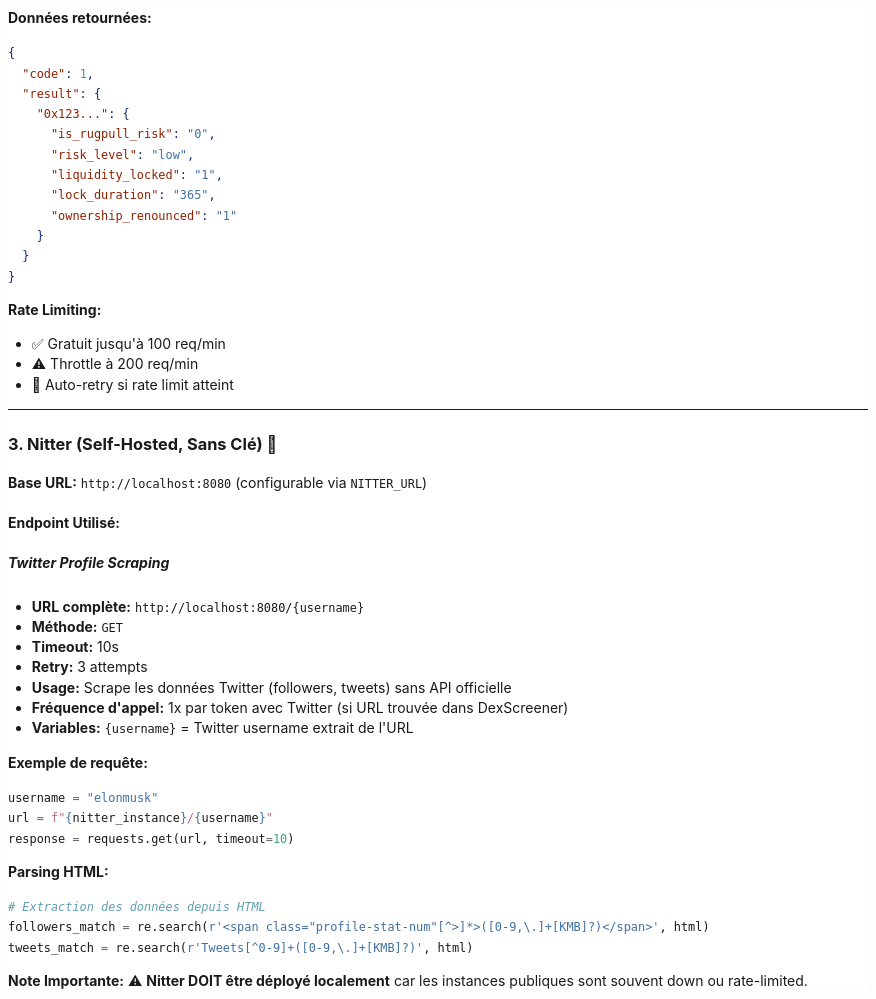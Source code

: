**Données retournées:**
```json
{
  "code": 1,
  "result": {
    "0x123...": {
      "is_rugpull_risk": "0",
      "risk_level": "low",
      "liquidity_locked": "1",
      "lock_duration": "365",
      "ownership_renounced": "1"
    }
  }
}
```

**Rate Limiting:**
- ✅ Gratuit jusqu'à 100 req/min
- ⚠️  Throttle à 200 req/min
- 🔄 Auto-retry si rate limit atteint

---

### 3. **Nitter** (Self-Hosted, Sans Clé) 🔄

**Base URL:** `http://localhost:8080` (configurable via `NITTER_URL`)

#### Endpoint Utilisé:

##### Twitter Profile Scraping
- **URL complète:** `http://localhost:8080/{username}`
- **Méthode:** `GET`
- **Timeout:** 10s
- **Retry:** 3 attempts
- **Usage:** Scrape les données Twitter (followers, tweets) sans API officielle
- **Fréquence d'appel:** 1x par token avec Twitter (si URL trouvée dans DexScreener)
- **Variables:** `{username}` = Twitter username extrait de l'URL

**Exemple de requête:**
```python
username = "elonmusk"
url = f"{nitter_instance}/{username}"
response = requests.get(url, timeout=10)
```

**Parsing HTML:**
```python
# Extraction des données depuis HTML
followers_match = re.search(r'<span class="profile-stat-num"[^>]*>([0-9,\.]+[KMB]?)</span>', html)
tweets_match = re.search(r'Tweets[^0-9]+([0-9,\.]+[KMB]?)', html)
```

**Note Importante:**
⚠️  **Nitter DOIT être déployé localement** car les instances publiques sont souvent down ou rate-limited.

